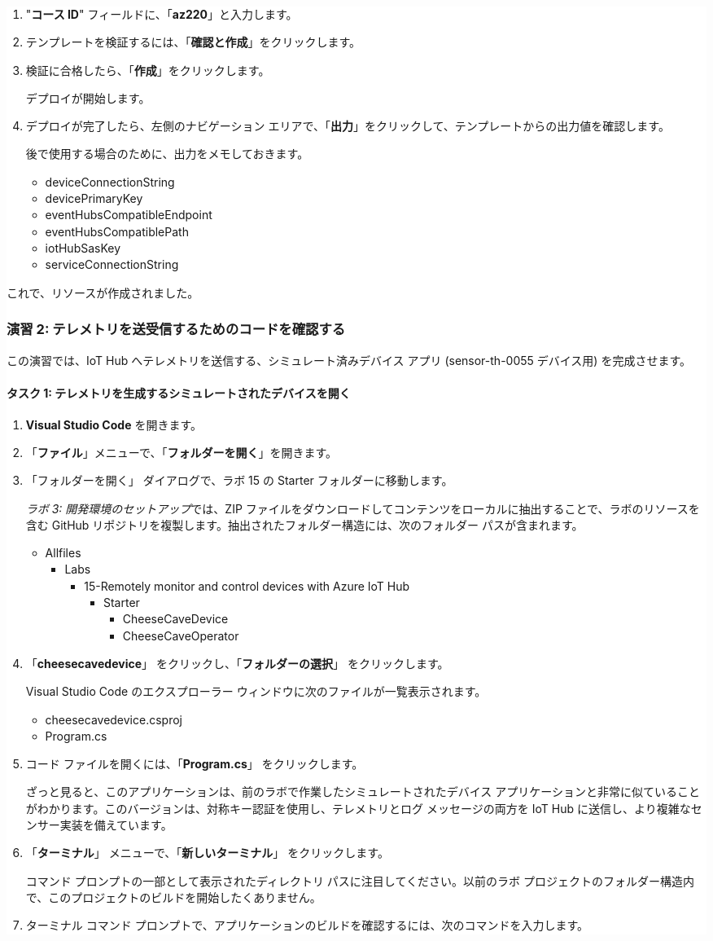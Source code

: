1. "**コース ID**" フィールドに、「**az220**」と入力します。

1. テンプレートを検証するには、「**確認と作成**」をクリックします。

1. 検証に合格したら、「**作成**」をクリックします。

   デプロイが開始します。

1. デプロイが完了したら、左側のナビゲーション エリアで、「**出力**」をクリックして、テンプレートからの出力値を確認します。

   後で使用する場合のために、出力をメモしておきます。

   - deviceConnectionString
   - devicePrimaryKey
   - eventHubsCompatibleEndpoint
   - eventHubsCompatiblePath
   - iotHubSasKey
   - serviceConnectionString

これで、リソースが作成されました。

### 演習 2: テレメトリを送受信するためのコードを確認する

この演習では、IoT Hub へテレメトリを送信する、シミュレート済みデバイス アプリ (sensor-th-0055 デバイス用) を完成させます。

#### タスク 1: テレメトリを生成するシミュレートされたデバイスを開く

1. **Visual Studio Code** を開きます。

1. 「**ファイル**」メニューで、「**フォルダーを開く**」を開きます。

1. 「フォルダーを開く」 ダイアログで、ラボ 15 の Starter フォルダーに移動します。

   *ラボ 3: 開発環境のセットアップ*では、ZIP ファイルをダウンロードしてコンテンツをローカルに抽出することで、ラボのリソースを含む GitHub リポジトリを複製します。抽出されたフォルダー構造には、次のフォルダー パスが含まれます。

   - Allfiles
     - Labs
       - 15-Remotely monitor and control devices with Azure IoT Hub
         - Starter
           - CheeseCaveDevice
           - CheeseCaveOperator

1. 「**cheesecavedevice**」 をクリックし、「**フォルダーの選択**」 をクリックします。

   Visual Studio Code のエクスプローラー ウィンドウに次のファイルが一覧表示されます。

   - cheesecavedevice.csproj
   - Program.cs

1. コード ファイルを開くには、「**Program.cs**」 をクリックします。

   ざっと見ると、このアプリケーションは、前のラボで作業したシミュレートされたデバイス アプリケーションと非常に似ていることがわかります。このバージョンは、対称キー認証を使用し、テレメトリとログ メッセージの両方を IoT Hub に送信し、より複雑なセンサー実装を備えています。

1. 「**ターミナル**」 メニューで、「**新しいターミナル**」 をクリックします。

   コマンド プロンプトの一部として表示されたディレクトリ パスに注目してください。以前のラボ プロジェクトのフォルダー構造内で、このプロジェクトのビルドを開始したくありません。

1. ターミナル コマンド プロンプトで、アプリケーションのビルドを確認するには、次のコマンドを入力します。
